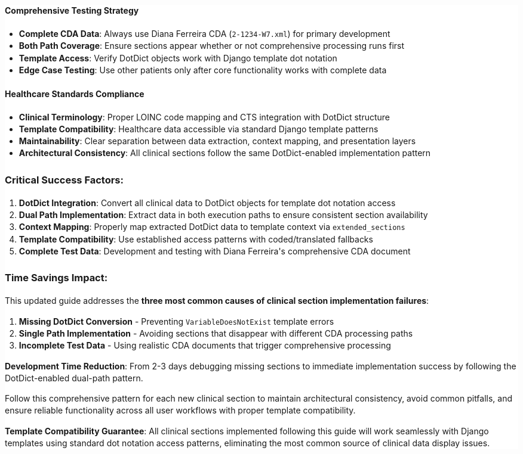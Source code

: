 #### Comprehensive Testing Strategy
- **Complete CDA Data**: Always use Diana Ferreira CDA (`2-1234-W7.xml`) for primary development
- **Both Path Coverage**: Ensure sections appear whether or not comprehensive processing runs first
- **Template Access**: Verify DotDict objects work with Django template dot notation
- **Edge Case Testing**: Use other patients only after core functionality works with complete data

#### Healthcare Standards Compliance
- **Clinical Terminology**: Proper LOINC code mapping and CTS integration with DotDict structure
- **Template Compatibility**: Healthcare data accessible via standard Django template patterns
- **Maintainability**: Clear separation between data extraction, context mapping, and presentation layers
- **Architectural Consistency**: All clinical sections follow the same DotDict-enabled implementation pattern

### Critical Success Factors:

1. **DotDict Integration**: Convert all clinical data to DotDict objects for template dot notation access
2. **Dual Path Implementation**: Extract data in both execution paths to ensure consistent section availability  
3. **Context Mapping**: Properly map extracted DotDict data to template context via `extended_sections`
4. **Template Compatibility**: Use established access patterns with coded/translated fallbacks
5. **Complete Test Data**: Development and testing with Diana Ferreira's comprehensive CDA document

### Time Savings Impact:

This updated guide addresses the **three most common causes of clinical section implementation failures**:

1. **Missing DotDict Conversion** - Preventing `VariableDoesNotExist` template errors
2. **Single Path Implementation** - Avoiding sections that disappear with different CDA processing paths  
3. **Incomplete Test Data** - Using realistic CDA documents that trigger comprehensive processing

**Development Time Reduction**: From 2-3 days debugging missing sections to immediate implementation success by following the DotDict-enabled dual-path pattern.

Follow this comprehensive pattern for each new clinical section to maintain architectural consistency, avoid common pitfalls, and ensure reliable functionality across all user workflows with proper template compatibility.

**Template Compatibility Guarantee**: All clinical sections implemented following this guide will work seamlessly with Django templates using standard dot notation access patterns, eliminating the most common source of clinical data display issues.